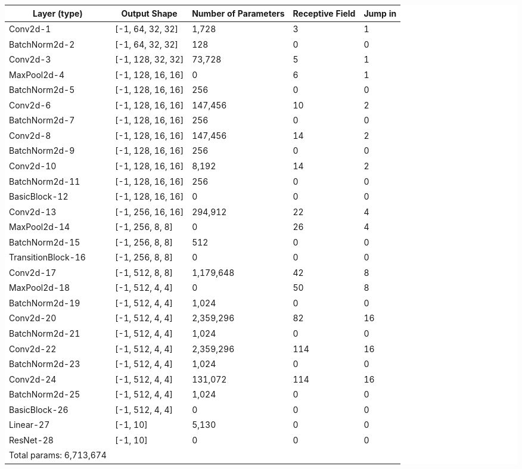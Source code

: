 |  Layer (type)           |  Output Shape        | Number of Parameters |  Receptive Field |  Jump in |
| ----------------------- | -------------------- | -------------------- | ---------------- | -------- |
|  Conv2d-1               |  \[-1, 64, 32, 32\]  | 1,728                | 3                | 1        |
|  BatchNorm2d-2          |  \[-1, 64, 32, 32\]  | 128                  | 0                | 0        |
|  Conv2d-3               |  \[-1, 128, 32, 32\] | 73,728               | 5                | 1        |
|  MaxPool2d-4            |  \[-1, 128, 16, 16\] | 0                    | 6                | 1        |
|  BatchNorm2d-5          |  \[-1, 128, 16, 16\] | 256                  | 0                | 0        |
|  Conv2d-6               |  \[-1, 128, 16, 16\] | 147,456              | 10               | 2        |
|  BatchNorm2d-7          |  \[-1, 128, 16, 16\] | 256                  | 0                | 0        |
|  Conv2d-8               |  \[-1, 128, 16, 16\] | 147,456              | 14               | 2        |
|  BatchNorm2d-9          |  \[-1, 128, 16, 16\] | 256                  | 0                | 0        |
|  Conv2d-10              |  \[-1, 128, 16, 16\] | 8,192                | 14               | 2        |
|  BatchNorm2d-11         |  \[-1, 128, 16, 16\] | 256                  | 0                | 0        |
|  BasicBlock-12          |  \[-1, 128, 16, 16\] | 0                    | 0                | 0        |
|  Conv2d-13              |  \[-1, 256, 16, 16\] | 294,912              | 22               | 4        |
|  MaxPool2d-14           |  \[-1, 256, 8, 8\]   | 0                    | 26               | 4        |
|  BatchNorm2d-15         |  \[-1, 256, 8, 8\]   | 512                  | 0                | 0        |
|  TransitionBlock-16     |  \[-1, 256, 8, 8\]   | 0                    | 0                | 0        |
|  Conv2d-17              |  \[-1, 512, 8, 8\]   | 1,179,648            | 42               | 8        |
|  MaxPool2d-18           |  \[-1, 512, 4, 4\]   | 0                    | 50               | 8        |
|  BatchNorm2d-19         |  \[-1, 512, 4, 4\]   | 1,024                | 0                | 0        |
|  Conv2d-20              |  \[-1, 512, 4, 4\]   | 2,359,296            | 82               | 16       |
|  BatchNorm2d-21         |  \[-1, 512, 4, 4\]   | 1,024                | 0                | 0        |
|  Conv2d-22              |  \[-1, 512, 4, 4\]   | 2,359,296            | 114              | 16       |
|  BatchNorm2d-23         |  \[-1, 512, 4, 4\]   | 1,024                | 0                | 0        |
|  Conv2d-24              |  \[-1, 512, 4, 4\]   | 131,072              | 114              | 16       |
|  BatchNorm2d-25         |  \[-1, 512, 4, 4\]   | 1,024                | 0                | 0        |
|  BasicBlock-26          |  \[-1, 512, 4, 4\]   | 0                    | 0                | 0        |
|  Linear-27              |  \[-1, 10\]          | 5,130                | 0                | 0        |
|  ResNet-28              |  \[-1, 10\]          | 0                    | 0                | 0        |
| Total params: 6,713,674 |                      |                      |                  |          |
